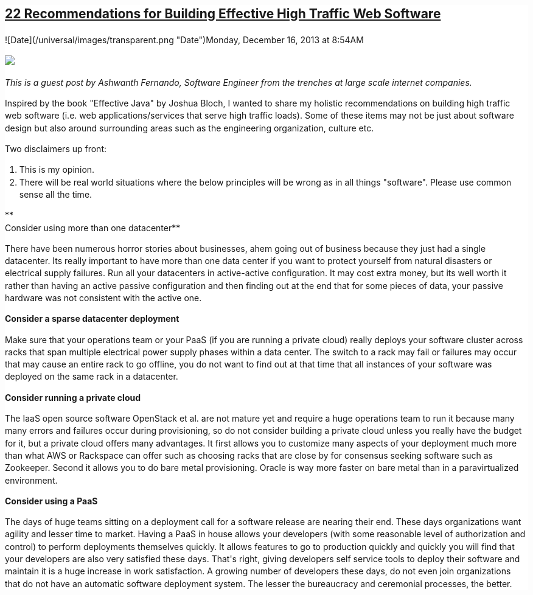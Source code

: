## [22 Recommendations for Building Effective High Traffic Web Software](/blog/2013/12/16/22-recommendations-for-building-effective-high-traffic-web-s.html)

<div class="journal-entry-tag journal-entry-tag-post-title"><span class="posted-on">![Date](/universal/images/transparent.png "Date")Monday, December 16, 2013 at 8:54AM</span></div>

<div class="body">

![](http://farm8.staticflickr.com/7308/11359657305_60cbab5826_m.jpg)

_This is a guest post by Ashwanth Fernando, Software Engineer from the trenches at large scale internet companies._

Inspired by the book "Effective Java" by Joshua Bloch, I wanted to share my holistic recommendations on building high traffic web software (i.e. web applications/services that serve high traffic loads). Some of these items may not be just about software design but also around surrounding areas such as the engineering organization, culture etc.

Two disclaimers up front:

1) This is my opinion.  
2) There will be real world situations where the below principles will be wrong as in all things "software". Please use common sense all the time.

**  
Consider using more than one datacenter**

There have been numerous horror stories about businesses, ahem going out of business because they just had a single datacenter. Its really important to have more than one data center if you want to protect yourself from natural disasters or electrical supply failures. Run all your datacenters in active-active configuration. It may cost extra money, but its well worth it rather than having an active passive configuration and then finding out at the end that for some pieces of data, your passive hardware was not consistent with the active one.

**Consider a sparse datacenter deployment**

Make sure that your operations team or your PaaS (if you are running a private cloud) really deploys your software cluster across racks that span multiple electrical power supply phases within a data center. The switch to a rack may fail or failures may occur that may cause an entire rack to go offline, you do not want to find out at that time that all instances of your software was deployed on the same rack in a datacenter.

**Consider running a private cloud**

The IaaS open source software OpenStack et al. are not mature yet and require a huge operations team to run it because many many errors and failures occur during provisioning, so do not consider building a private cloud unless you really have the budget for it, but a private cloud offers many advantages. It first allows you to customize many aspects of your deployment much more than what AWS or Rackspace can offer such as choosing racks that are close by for consensus seeking software such as Zookeeper. Second it allows you to do bare metal provisioning. Oracle is way more faster on bare metal than in a paravirtualized environment.

**Consider using a PaaS**

The days of huge teams sitting on a deployment call for a software release are nearing their end. These days organizations want agility and lesser time to market. Having a PaaS in house allows your developers (with some reasonable level of authorization and control) to perform deployments themselves quickly. It allows features to go to production quickly and quickly you will find that your developers are also very satisfied these days. That's right, giving developers self service tools to deploy their software and maintain it is a huge increase in work satisfaction. A growing number of developers these days, do not even join organizations that do not have an automatic software deployment system. The lesser the bureaucracy and ceremonial processes, the better.
